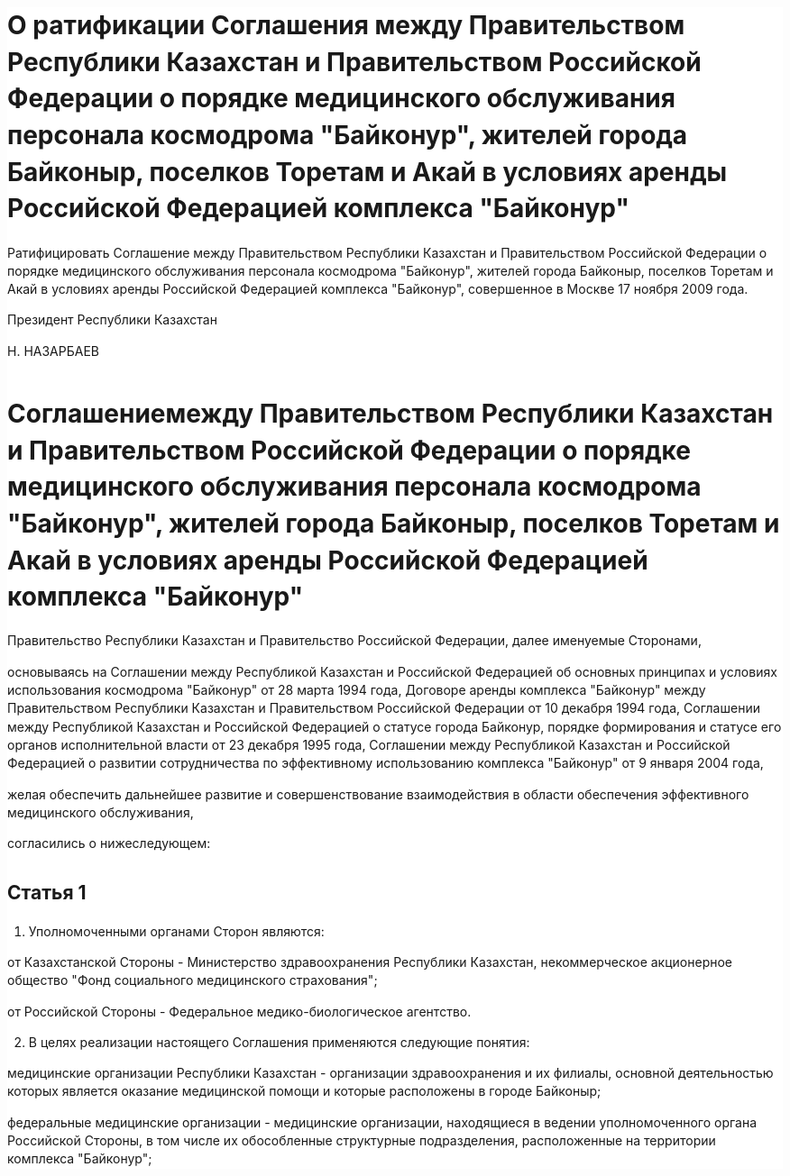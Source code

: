 # О ратификации Соглашения между Правительством Республики Казахстан и Правительством Российской Федерации о порядке медицинского обслуживания персонала космодрома "Байконур", жителей города Байконыр, поселков Торетам и Акай в условиях аренды Российской Федерацией комплекса "Байконур"

Ратифицировать Соглашение между Правительством Республики Казахстан и Правительством Российской Федерации о порядке медицинского обслуживания персонала космодрома "Байконур", жителей города Байконыр, поселков Торетам и Акай в условиях аренды Российской Федерацией комплекса "Байконур", совершенное в Москве 17 ноября 2009 года.

Президент Республики Казахстан

Н. НАЗАРБАЕВ

# Соглашениемежду Правительством Республики Казахстан и Правительством Российской Федерации о порядке медицинского обслуживания персонала космодрома "Байконур", жителей города Байконыр, поселков Торетам и Акай в условиях аренды Российской Федерацией комплекса "Байконур"

Правительство Республики Казахстан и Правительство Российской Федерации, далее именуемые Сторонами,

основываясь на Соглашении между Республикой Казахстан и Российской Федерацией об основных принципах и условиях использования космодрома "Байконур" от 28 марта 1994 года, Договоре аренды комплекса "Байконур" между Правительством Республики Казахстан и Правительством Российской Федерации от 10 декабря 1994 года, Соглашении между Республикой Казахстан и Российской Федерацией о статусе города Байконур, порядке формирования и статусе его органов исполнительной власти от 23 декабря 1995 года, Соглашении между Республикой Казахстан и Российской Федерацией о развитии сотрудничества по эффективному использованию комплекса "Байконур" от 9 января 2004 года,

желая обеспечить дальнейшее развитие и совершенствование взаимодействия в области обеспечения эффективного медицинского обслуживания,

согласились о нижеследующем:

## Статья 1

1. Уполномоченными органами Сторон являются:

от Казахстанской Стороны - Министерство здравоохранения Республики Казахстан, некоммерческое акционерное общество "Фонд социального медицинского страхования";

от Российской Стороны - Федеральное медико-биологическое агентство.

2. В целях реализации настоящего Соглашения применяются следующие понятия:

медицинские организации Республики Казахстан - организации здравоохранения и их филиалы, основной деятельностью которых является оказание медицинской помощи и которые расположены в городе Байконыр;

федеральные медицинские организации - медицинские организации, находящиеся в ведении уполномоченного органа Российской Стороны, в том числе их обособленные структурные подразделения, расположенные на территории комплекса "Байконур";

